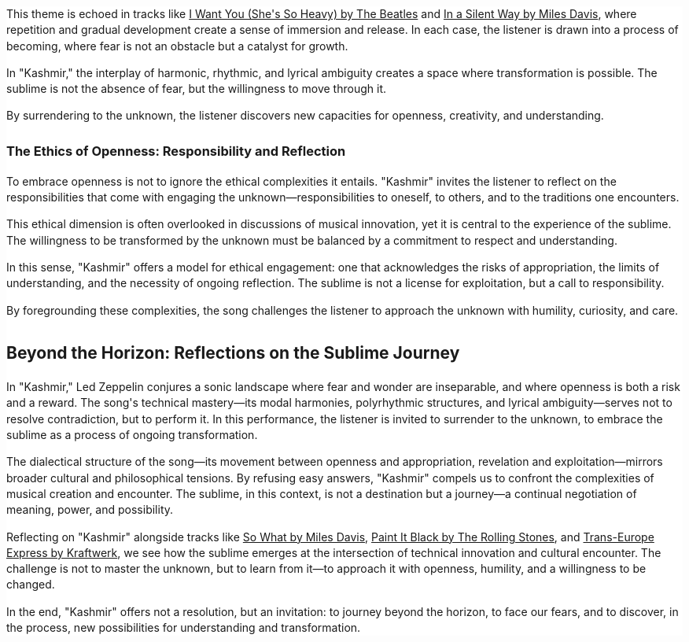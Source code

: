 This theme is echoed in tracks like [I Want You (She's So Heavy) by The Beatles](https://music.apple.com/album/1474815798?i=1474815897&at=1010lMoe&ct=blog&ls=1&app=music) and [In a Silent Way by Miles Davis](https://music.apple.com/album/193603857?i=193604625&at=1010lMoe&ct=blog&ls=1&app=music), where repetition and gradual development create a sense of immersion and release. In each case, the listener is drawn into a process of becoming, where fear is not an obstacle but a catalyst for growth.

In "Kashmir," the interplay of harmonic, rhythmic, and lyrical ambiguity creates a space where transformation is possible. The sublime is not the absence of fear, but the willingness to move through it.

By surrendering to the unknown, the listener discovers new capacities for openness, creativity, and understanding.

### The Ethics of Openness: Responsibility and Reflection

To embrace openness is not to ignore the ethical complexities it entails. "Kashmir" invites the listener to reflect on the responsibilities that come with engaging the unknown—responsibilities to oneself, to others, and to the traditions one encounters.

This ethical dimension is often overlooked in discussions of musical innovation, yet it is central to the experience of the sublime. The willingness to be transformed by the unknown must be balanced by a commitment to respect and understanding.

In this sense, "Kashmir" offers a model for ethical engagement: one that acknowledges the risks of appropriation, the limits of understanding, and the necessity of ongoing reflection. The sublime is not a license for exploitation, but a call to responsibility.

By foregrounding these complexities, the song challenges the listener to approach the unknown with humility, curiosity, and care.

## Beyond the Horizon: Reflections on the Sublime Journey

In "Kashmir," Led Zeppelin conjures a sonic landscape where fear and wonder are inseparable, and where openness is both a risk and a reward. The song's technical mastery—its modal harmonies, polyrhythmic structures, and lyrical ambiguity—serves not to resolve contradiction, but to perform it. In this performance, the listener is invited to surrender to the unknown, to embrace the sublime as a process of ongoing transformation.

The dialectical structure of the song—its movement between openness and appropriation, revelation and exploitation—mirrors broader cultural and philosophical tensions. By refusing easy answers, "Kashmir" compels us to confront the complexities of musical creation and encounter. The sublime, in this context, is not a destination but a journey—a continual negotiation of meaning, power, and possibility.

Reflecting on "Kashmir" alongside tracks like [So What by Miles Davis](https://music.apple.com/album/278037763?i=278037784&at=1010lMoe&ct=blog&ls=1&app=music), [Paint It Black by The Rolling Stones](https://music.apple.com/album/1440764786?i=1440765582&at=1010lMoe&ct=blog&ls=1&app=music), and [Trans-Europe Express by Kraftwerk](https://music.apple.com/album/726144557?i=726145033&at=1010lMoe&ct=blog&ls=1&app=music), we see how the sublime emerges at the intersection of technical innovation and cultural encounter. The challenge is not to master the unknown, but to learn from it—to approach it with openness, humility, and a willingness to be changed.

In the end, "Kashmir" offers not a resolution, but an invitation: to journey beyond the horizon, to face our fears, and to discover, in the process, new possibilities for understanding and transformation. 


